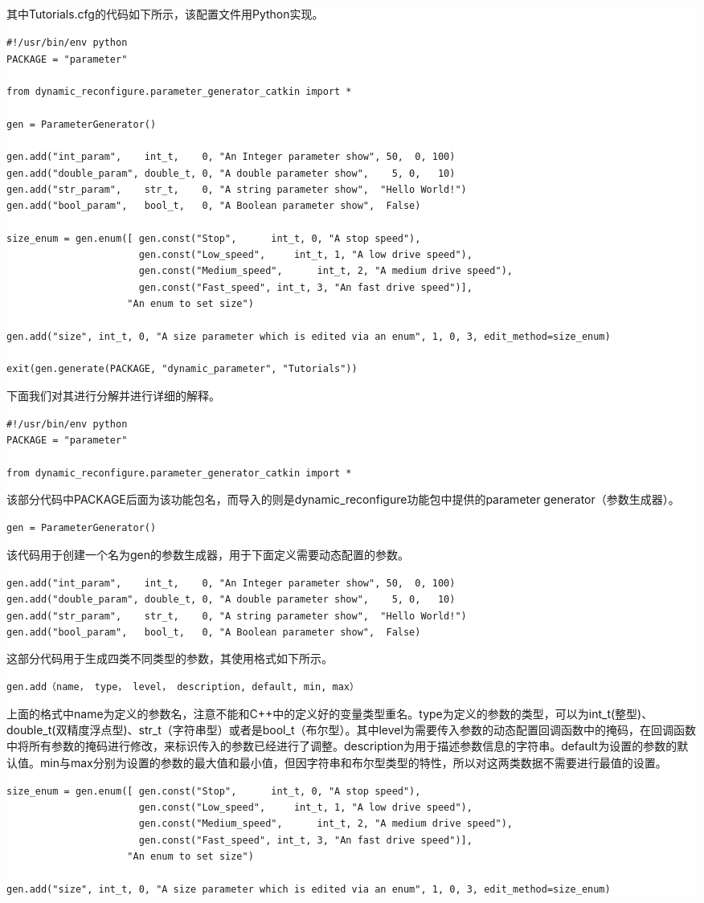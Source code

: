 其中Tutorials.cfg的代码如下所示，该配置文件用Python实现。

    #!/usr/bin/env python
    PACKAGE = "parameter"

    from dynamic_reconfigure.parameter_generator_catkin import *

    gen = ParameterGenerator()

    gen.add("int_param",    int_t,    0, "An Integer parameter show", 50,  0, 100)
    gen.add("double_param", double_t, 0, "A double parameter show",    5, 0,   10)
    gen.add("str_param",    str_t,    0, "A string parameter show",  "Hello World!")
    gen.add("bool_param",   bool_t,   0, "A Boolean parameter show",  False)

    size_enum = gen.enum([ gen.const("Stop",      int_t, 0, "A stop speed"),
                           gen.const("Low_speed",     int_t, 1, "A low drive speed"),
                           gen.const("Medium_speed",      int_t, 2, "A medium drive speed"),
                           gen.const("Fast_speed", int_t, 3, "An fast drive speed")],
                         "An enum to set size")

    gen.add("size", int_t, 0, "A size parameter which is edited via an enum", 1, 0, 3, edit_method=size_enum)

    exit(gen.generate(PACKAGE, "dynamic_parameter", "Tutorials"))

下面我们对其进行分解并进行详细的解释。

    #!/usr/bin/env python
    PACKAGE = "parameter"

    from dynamic_reconfigure.parameter_generator_catkin import *

该部分代码中PACKAGE后面为该功能包名，而导入的则是dynamic_reconfigure功能包中提供的parameter
generator（参数生成器）。

    gen = ParameterGenerator()

该代码用于创建一个名为gen的参数生成器，用于下面定义需要动态配置的参数。

    gen.add("int_param",    int_t,    0, "An Integer parameter show", 50,  0, 100)
    gen.add("double_param", double_t, 0, "A double parameter show",    5, 0,   10)
    gen.add("str_param",    str_t,    0, "A string parameter show",  "Hello World!")
    gen.add("bool_param",   bool_t,   0, "A Boolean parameter show",  False)

这部分代码用于生成四类不同类型的参数，其使用格式如下所示。

    gen.add（name， type， level， description, default, min, max）

上面的格式中name为定义的参数名，注意不能和C++中的定义好的变量类型重名。type为定义的参数的类型，可以为int_t(整型)、double_t(双精度浮点型)、str_t（字符串型）或者是bool_t（布尔型）。其中level为需要传入参数的动态配置回调函数中的掩码，在回调函数中将所有参数的掩码进行修改，来标识传入的参数已经进行了调整。description为用于描述参数信息的字符串。default为设置的参数的默认值。min与max分别为设置的参数的最大值和最小值，但因字符串和布尔型类型的特性，所以对这两类数据不需要进行最值的设置。

    size_enum = gen.enum([ gen.const("Stop",      int_t, 0, "A stop speed"),
                           gen.const("Low_speed",     int_t, 1, "A low drive speed"),
                           gen.const("Medium_speed",      int_t, 2, "A medium drive speed"),
                           gen.const("Fast_speed", int_t, 3, "An fast drive speed")],
                         "An enum to set size")

    gen.add("size", int_t, 0, "A size parameter which is edited via an enum", 1, 0, 3, edit_method=size_enum)
